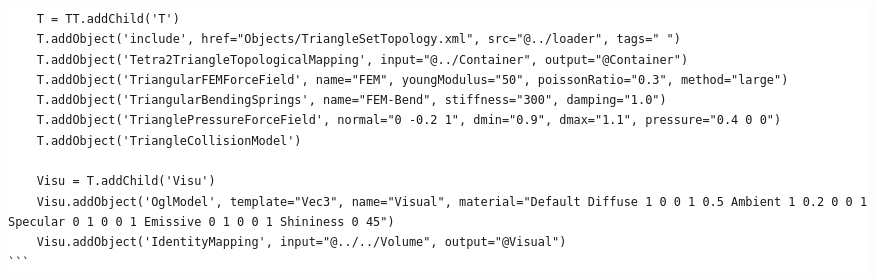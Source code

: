         T = TT.addChild('T')
        T.addObject('include', href="Objects/TriangleSetTopology.xml", src="@../loader", tags=" ")
        T.addObject('Tetra2TriangleTopologicalMapping', input="@../Container", output="@Container")
        T.addObject('TriangularFEMForceField', name="FEM", youngModulus="50", poissonRatio="0.3", method="large")
        T.addObject('TriangularBendingSprings', name="FEM-Bend", stiffness="300", damping="1.0")
        T.addObject('TrianglePressureForceField', normal="0 -0.2 1", dmin="0.9", dmax="1.1", pressure="0.4 0 0")
        T.addObject('TriangleCollisionModel')

        Visu = T.addChild('Visu')
        Visu.addObject('OglModel', template="Vec3", name="Visual", material="Default Diffuse 1 0 0 1 0.5 Ambient 1 0.2 0 0 1 Specular 0 1 0 0 1 Emissive 0 1 0 0 1 Shininess 0 45")
        Visu.addObject('IdentityMapping', input="@../../Volume", output="@Visual")
    ```

